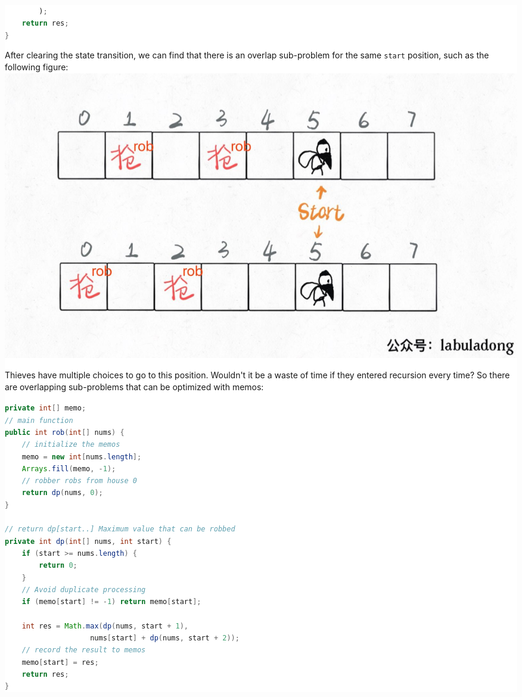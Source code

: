 ```java
        );
    return res;
}
```

After clearing the state transition, we can find that there is an overlap sub-problem for the same `start` position, such as the following figure:
![2](../Pictures/robber/2.jpg)

Thieves have multiple choices to go to this position. Wouldn't it be a waste of time if they entered recursion every time? So there are overlapping sub-problems that can be optimized with memos:

```java
private int[] memo;
// main function
public int rob(int[] nums) {
    // initialize the memos
    memo = new int[nums.length];
    Arrays.fill(memo, -1);
    // robber robs from house 0
    return dp(nums, 0);
}

// return dp[start..] Maximum value that can be robbed
private int dp(int[] nums, int start) {
    if (start >= nums.length) {
        return 0;
    }
    // Avoid duplicate processing
    if (memo[start] != -1) return memo[start];
    
    int res = Math.max(dp(nums, start + 1), 
                    nums[start] + dp(nums, start + 2));
    // record the result to memos
    memo[start] = res;
    return res;
}
```
